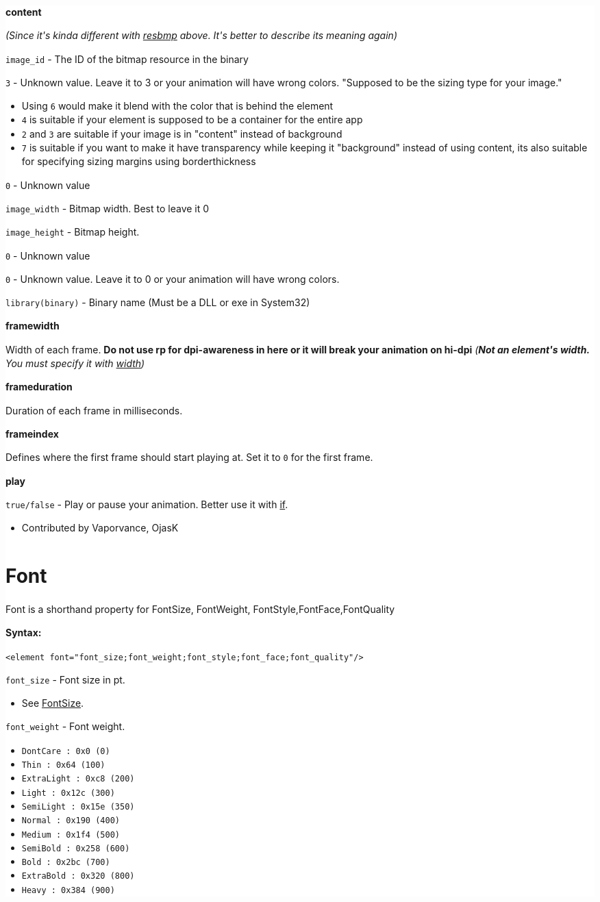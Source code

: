 
**content**

_(Since it's kinda different with [resbmp](#resourcebitmap---resbmp) above. It's better to describe its meaning again)_

`image_id` - The ID of the bitmap resource in the binary

`3` - Unknown value. Leave it to 3 or your animation will have wrong colors. "Supposed to be the sizing type for your image."
  - Using `6` would make it blend with the color that is behind the element
  - `4` is suitable if your element is supposed to be a container for the entire app
  - `2` and `3` are suitable if your image is in "content" instead of background
  - `7` is suitable if you want to make it have transparency while keeping it "background" instead of using content, its also suitable for specifying sizing margins using borderthickness

`0` - Unknown value

`image_width` - Bitmap width. Best to leave it 0

`image_height` - Bitmap height.

`0` - Unknown value

`0` - Unknown value. Leave it to 0 or your animation will have wrong colors.

`library(binary)` - Binary name (Must be a DLL or exe in System32)

**framewidth**

Width of each frame. **Do not use rp for dpi-awareness in here or it will break your animation on hi-dpi**
_(**Not an element's width.** You must specify it with [width](#width))_

**frameduration**

Duration of each frame in milliseconds.

**frameindex**

Defines where the first frame should start playing at. Set it to `0` for the first frame.

**play**

`true/false` - Play or pause your animation. Better use it with [if](#if-).

- Contributed by Vaporvance, OjasK


# Font
Font is a shorthand property for FontSize, FontWeight, FontStyle,FontFace,FontQuality

**Syntax:**
```
<element font="font_size;font_weight;font_style;font_face;font_quality"/>
```

`font_size` - Font size in pt.
- See [FontSize](#fontsize).

`font_weight` - Font weight.
- `DontCare : 0x0 (0)`
- `Thin : 0x64 (100)`
- `ExtraLight : 0xc8 (200)`
- `Light : 0x12c (300)`
- `SemiLight : 0x15e (350)`
- `Normal : 0x190 (400)`
- `Medium : 0x1f4 (500)`
- `SemiBold : 0x258 (600)`
- `Bold : 0x2bc (700)`
- `ExtraBold : 0x320 (800)`
- `Heavy : 0x384 (900)`
